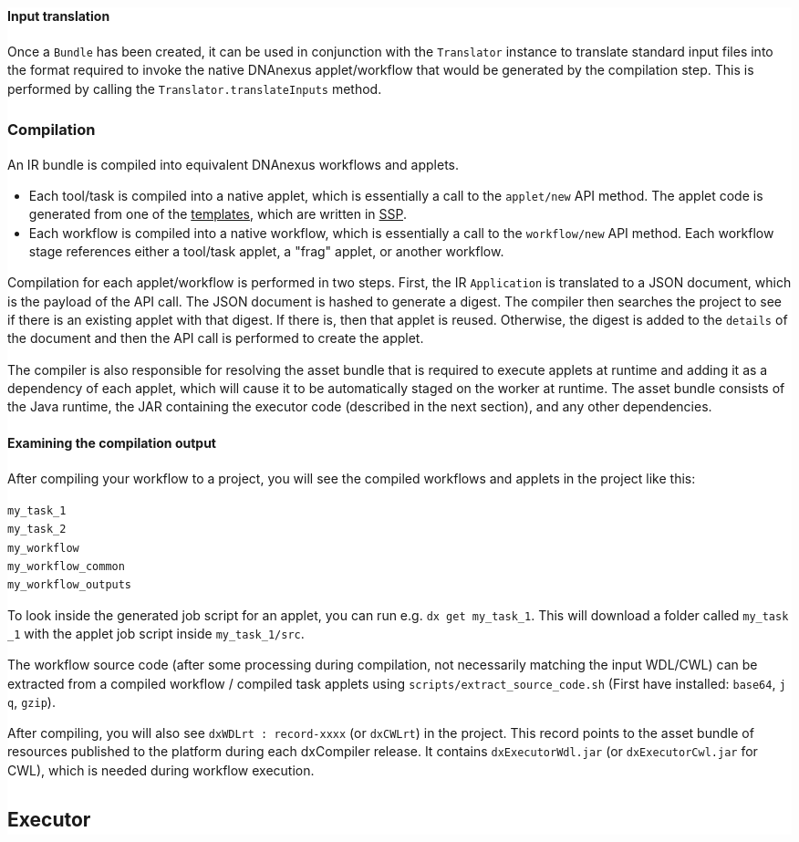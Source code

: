 #### Input translation

Once a `Bundle` has been created, it can be used in conjunction with the `Translator` instance to translate standard input files into the format required to invoke the native DNAnexus applet/workflow that would be generated by the compilation step. This is performed by calling the `Translator.translateInputs` method.

### Compilation

An IR bundle is compiled into equivalent DNAnexus workflows and applets.

* Each tool/task is compiled into a native applet, which is essentially a call to the `applet/new` API method. The applet code is generated from one of the [templates](../compiler/src/main/resources/templates), which are written in [SSP](https://scalate.github.io/scalate/documentation/ssp-reference.html).
* Each workflow is compiled into a native workflow, which is essentially a call to the `workflow/new` API method. Each workflow stage references either a tool/task applet, a "frag" applet, or another workflow.

Compilation for each applet/workflow is performed in two steps. First, the IR `Application` is translated to a JSON document, which is the payload of the API call. The JSON document is hashed to generate a digest. The compiler then searches the project to see if there is an existing applet with that digest. If there is, then that applet is reused. Otherwise, the digest is added to the `details` of the document and then the API call is performed to create the applet.

The compiler is also responsible for resolving the asset bundle that is required to execute applets at runtime and adding it as a dependency of each applet, which will cause it to be automatically staged on the worker at runtime. The asset bundle consists of the Java runtime, the JAR containing the executor code (described in the next section), and any other dependencies.

#### Examining the compilation output

After compiling your workflow to a project, you will see the compiled workflows and applets in
the project like this:

```
my_task_1
my_task_2
my_workflow
my_workflow_common
my_workflow_outputs
```

To look inside the generated job script for an applet, you can run e.g. `dx get my_task_1`. This will download a folder called `my_task_1` with the applet job script inside `my_task_1/src`.

The workflow source code (after some processing during compilation, not necessarily matching the input WDL/CWL) can be extracted from a compiled workflow / compiled task applets using `scripts/extract_source_code.sh` (First have installed: `base64`, `jq`, `gzip`).

After compiling, you will also see `dxWDLrt : record-xxxx` (or `dxCWLrt`) in the project. This record points to the asset bundle of resources published to the platform during each dxCompiler release. It contains `dxExecutorWdl.jar` (or `dxExecutorCwl.jar` for CWL), which is needed during workflow execution.

## Executor
